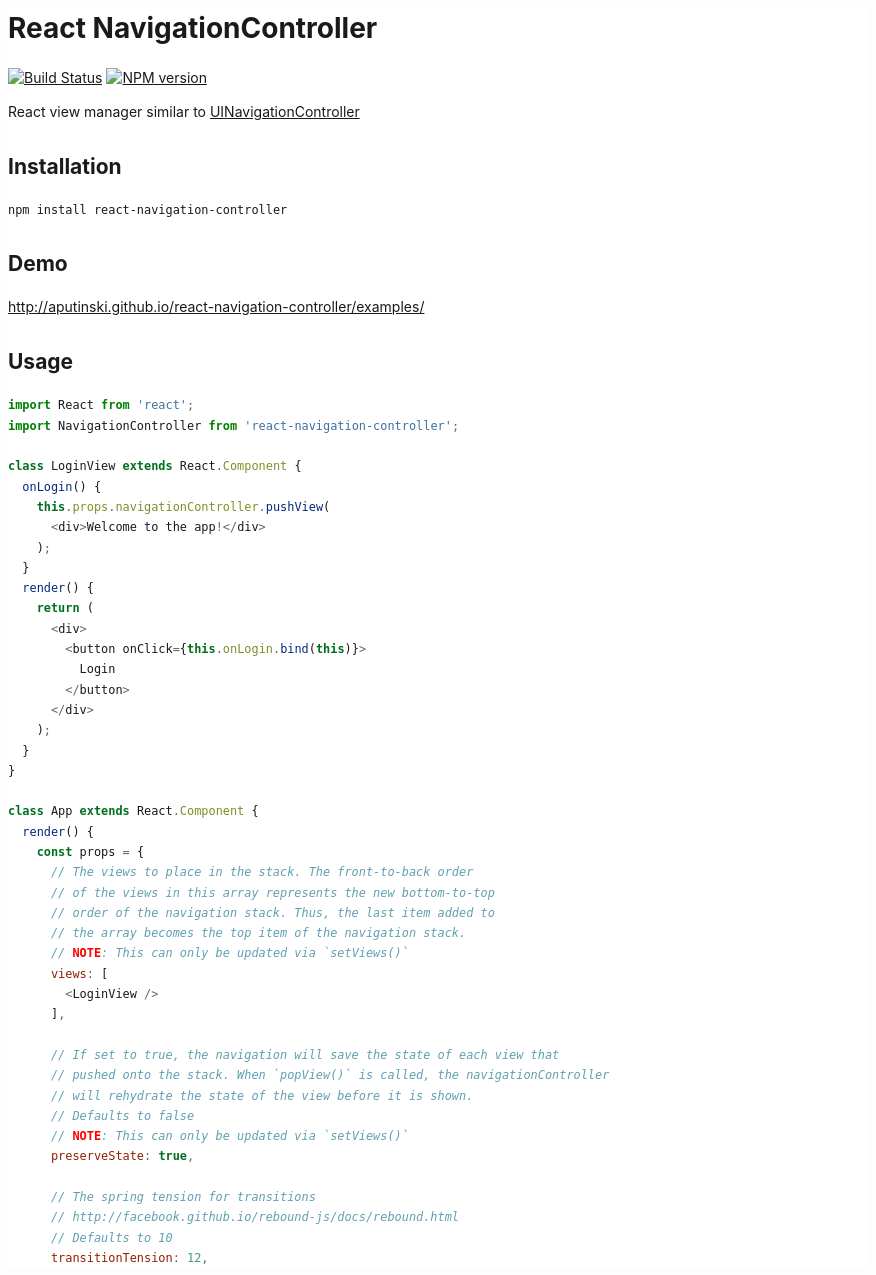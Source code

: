 # React NavigationController

[![Build Status][travis-image]][travis-url]
[![NPM version][npm-image]][npm-url]

React view manager similar to [UINavigationController][ios-controller]

## Installation

```bash
npm install react-navigation-controller
```

## Demo

<http://aputinski.github.io/react-navigation-controller/examples/>

## Usage

```js
import React from 'react';
import NavigationController from 'react-navigation-controller';

class LoginView extends React.Component {
  onLogin() {
    this.props.navigationController.pushView(
      <div>Welcome to the app!</div>
    );
  }
  render() {
    return (
      <div>
        <button onClick={this.onLogin.bind(this)}>
          Login
        </button>
      </div>
    );
  }
}

class App extends React.Component {
  render() {
    const props = {
      // The views to place in the stack. The front-to-back order
      // of the views in this array represents the new bottom-to-top
      // order of the navigation stack. Thus, the last item added to
      // the array becomes the top item of the navigation stack.
      // NOTE: This can only be updated via `setViews()`
      views: [
        <LoginView />
      ],

      // If set to true, the navigation will save the state of each view that
      // pushed onto the stack. When `popView()` is called, the navigationController
      // will rehydrate the state of the view before it is shown.
      // Defaults to false
      // NOTE: This can only be updated via `setViews()`
      preserveState: true,

      // The spring tension for transitions
      // http://facebook.github.io/rebound-js/docs/rebound.html
      // Defaults to 10
      transitionTension: 12,
```

[ios-controller]: https://developer.apple.com/library/ios/documentation/UIKit/Reference/UINavigationController_Class/
[npm-url]: https://npmjs.org/package/react-navigation-controller
[npm-image]: http://img.shields.io/npm/v/react-navigation-controller.svg
[travis-url]: https://travis-ci.org/aputinski/react-navigation-controller
[travis-image]: http://img.shields.io/travis/aputinski/react-navigation-controller.svg